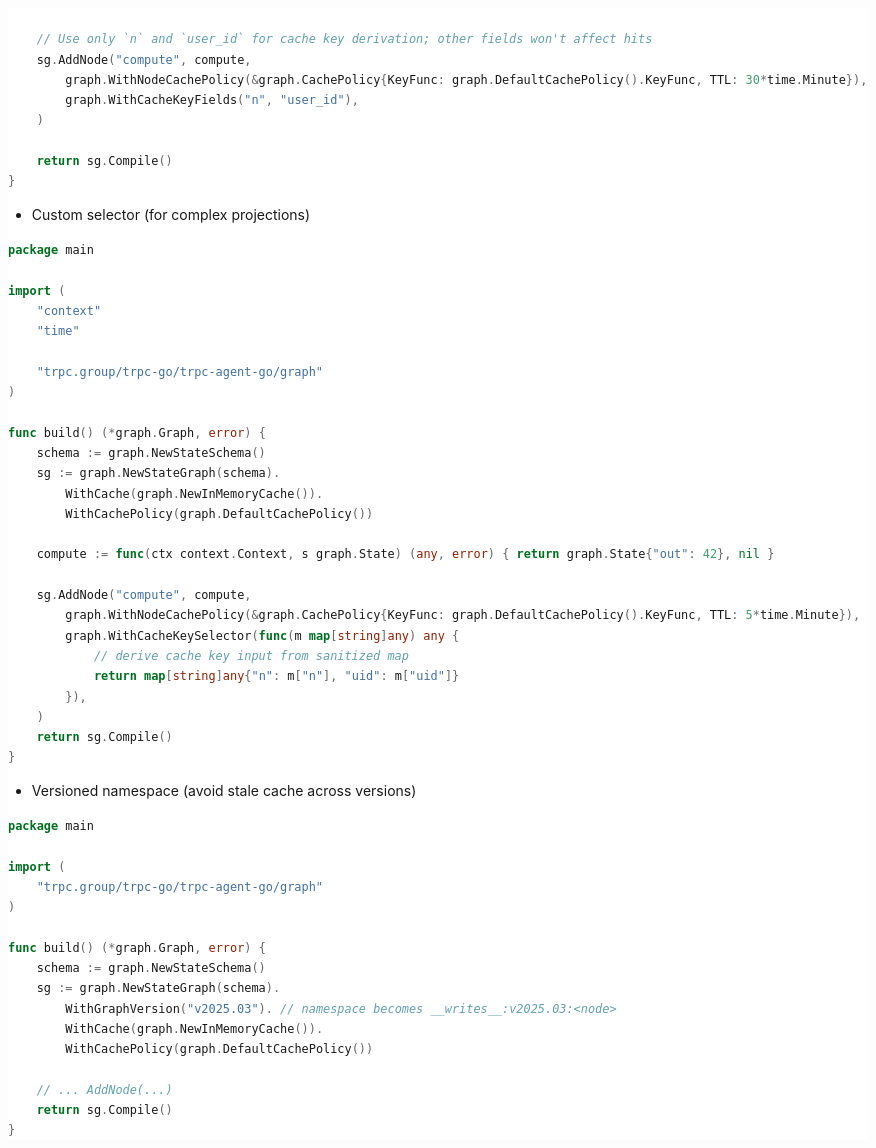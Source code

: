 ```go

    // Use only `n` and `user_id` for cache key derivation; other fields won't affect hits
    sg.AddNode("compute", compute,
        graph.WithNodeCachePolicy(&graph.CachePolicy{KeyFunc: graph.DefaultCachePolicy().KeyFunc, TTL: 30*time.Minute}),
        graph.WithCacheKeyFields("n", "user_id"),
    )

    return sg.Compile()
}
```

- Custom selector (for complex projections)

```go
package main

import (
    "context"
    "time"

    "trpc.group/trpc-go/trpc-agent-go/graph"
)

func build() (*graph.Graph, error) {
    schema := graph.NewStateSchema()
    sg := graph.NewStateGraph(schema).
        WithCache(graph.NewInMemoryCache()).
        WithCachePolicy(graph.DefaultCachePolicy())

    compute := func(ctx context.Context, s graph.State) (any, error) { return graph.State{"out": 42}, nil }

    sg.AddNode("compute", compute,
        graph.WithNodeCachePolicy(&graph.CachePolicy{KeyFunc: graph.DefaultCachePolicy().KeyFunc, TTL: 5*time.Minute}),
        graph.WithCacheKeySelector(func(m map[string]any) any {
            // derive cache key input from sanitized map
            return map[string]any{"n": m["n"], "uid": m["uid"]}
        }),
    )
    return sg.Compile()
}
```

- Versioned namespace (avoid stale cache across versions)

```go
package main

import (
    "trpc.group/trpc-go/trpc-agent-go/graph"
)

func build() (*graph.Graph, error) {
    schema := graph.NewStateSchema()
    sg := graph.NewStateGraph(schema).
        WithGraphVersion("v2025.03"). // namespace becomes __writes__:v2025.03:<node>
        WithCache(graph.NewInMemoryCache()).
        WithCachePolicy(graph.DefaultCachePolicy())

    // ... AddNode(...)
    return sg.Compile()
}
```

